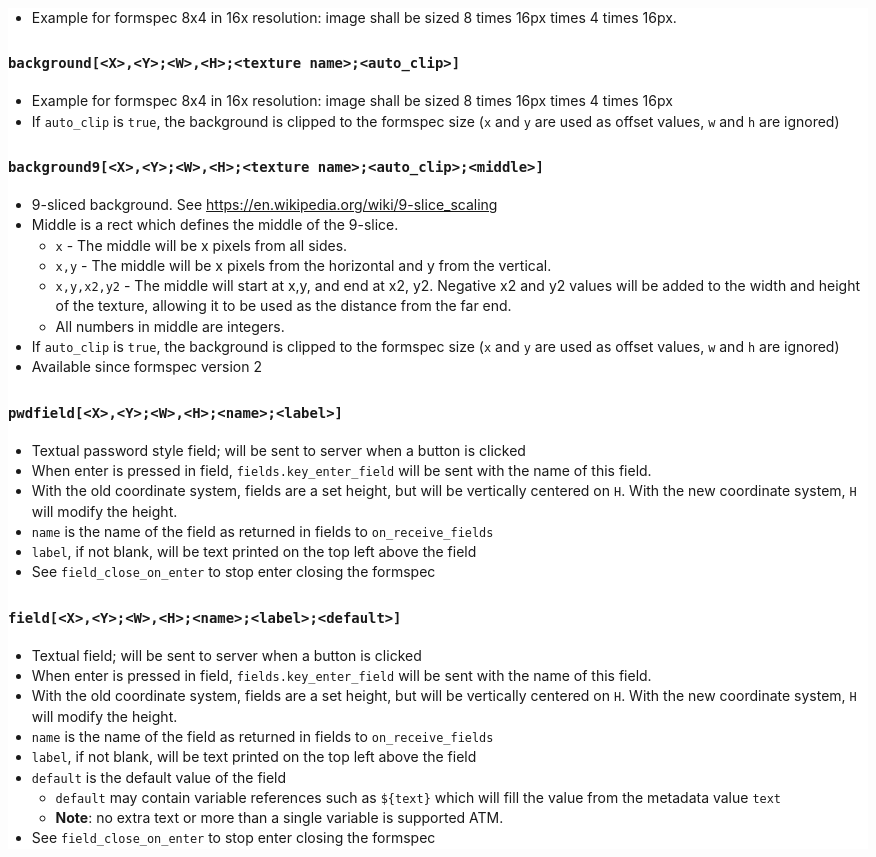 * Example for formspec 8x4 in 16x resolution: image shall be sized
  8 times 16px  times  4 times 16px.

### `background[<X>,<Y>;<W>,<H>;<texture name>;<auto_clip>]`

* Example for formspec 8x4 in 16x resolution:
  image shall be sized 8 times 16px  times  4 times 16px
* If `auto_clip` is `true`, the background is clipped to the formspec size
  (`x` and `y` are used as offset values, `w` and `h` are ignored)

### `background9[<X>,<Y>;<W>,<H>;<texture name>;<auto_clip>;<middle>]`

* 9-sliced background. See https://en.wikipedia.org/wiki/9-slice_scaling
* Middle is a rect which defines the middle of the 9-slice.
    * `x` - The middle will be x pixels from all sides.
    * `x,y` - The middle will be x pixels from the horizontal and y from the vertical.
    * `x,y,x2,y2` - The middle will start at x,y, and end at x2, y2. Negative x2 and y2 values
        will be added to the width and height of the texture, allowing it to be used as the
        distance from the far end.
    * All numbers in middle are integers.
* If `auto_clip` is `true`, the background is clipped to the formspec size
  (`x` and `y` are used as offset values, `w` and `h` are ignored)
* Available since formspec version 2

### `pwdfield[<X>,<Y>;<W>,<H>;<name>;<label>]`

* Textual password style field; will be sent to server when a button is clicked
* When enter is pressed in field, `fields.key_enter_field` will be sent with the
  name of this field.
* With the old coordinate system, fields are a set height, but will be vertically
  centered on `H`. With the new coordinate system, `H` will modify the height.
* `name` is the name of the field as returned in fields to `on_receive_fields`
* `label`, if not blank, will be text printed on the top left above the field
* See `field_close_on_enter` to stop enter closing the formspec

### `field[<X>,<Y>;<W>,<H>;<name>;<label>;<default>]`

* Textual field; will be sent to server when a button is clicked
* When enter is pressed in field, `fields.key_enter_field` will be sent with
  the name of this field.
* With the old coordinate system, fields are a set height, but will be vertically
  centered on `H`. With the new coordinate system, `H` will modify the height.
* `name` is the name of the field as returned in fields to `on_receive_fields`
* `label`, if not blank, will be text printed on the top left above the field
* `default` is the default value of the field
    * `default` may contain variable references such as `${text}` which
      will fill the value from the metadata value `text`
    * **Note**: no extra text or more than a single variable is supported ATM.
* See `field_close_on_enter` to stop enter closing the formspec
